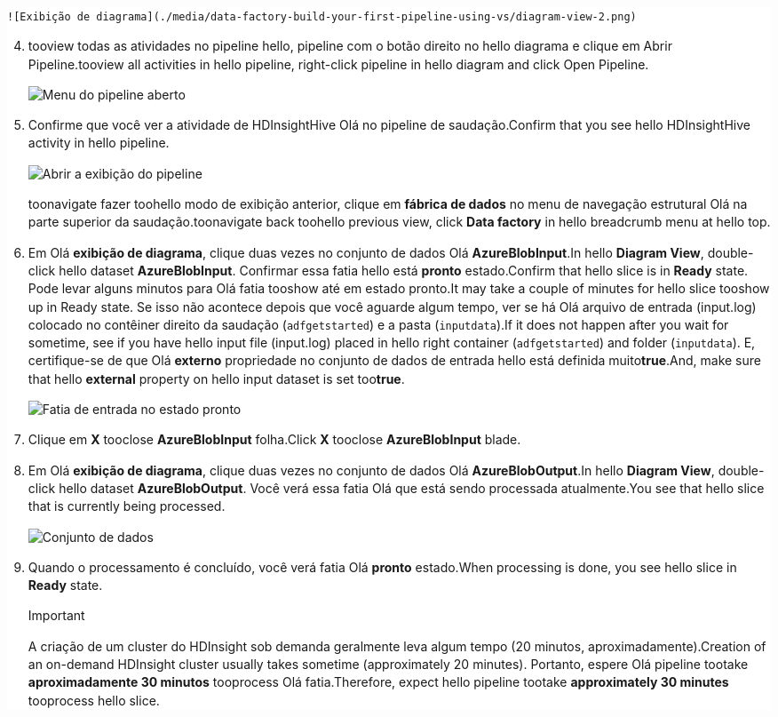     ![Exibição de diagrama](./media/data-factory-build-your-first-pipeline-using-vs/diagram-view-2.png)
4. <span data-ttu-id="fcdae-318">tooview todas as atividades no pipeline hello, pipeline com o botão direito no hello diagrama e clique em Abrir Pipeline.</span><span class="sxs-lookup"><span data-stu-id="fcdae-318">tooview all activities in hello pipeline, right-click pipeline in hello diagram and click Open Pipeline.</span></span>

    ![Menu do pipeline aberto](./media/data-factory-build-your-first-pipeline-using-vs/open-pipeline-menu.png)
5. <span data-ttu-id="fcdae-320">Confirme que você ver a atividade de HDInsightHive Olá no pipeline de saudação.</span><span class="sxs-lookup"><span data-stu-id="fcdae-320">Confirm that you see hello HDInsightHive activity in hello pipeline.</span></span>

    ![Abrir a exibição do pipeline](./media/data-factory-build-your-first-pipeline-using-vs/open-pipeline-view.png)

    <span data-ttu-id="fcdae-322">toonavigate fazer toohello modo de exibição anterior, clique em **fábrica de dados** no menu de navegação estrutural Olá na parte superior da saudação.</span><span class="sxs-lookup"><span data-stu-id="fcdae-322">toonavigate back toohello previous view, click **Data factory** in hello breadcrumb menu at hello top.</span></span>
6. <span data-ttu-id="fcdae-323">Em Olá **exibição de diagrama**, clique duas vezes no conjunto de dados Olá **AzureBlobInput**.</span><span class="sxs-lookup"><span data-stu-id="fcdae-323">In hello **Diagram View**, double-click hello dataset **AzureBlobInput**.</span></span> <span data-ttu-id="fcdae-324">Confirmar essa fatia hello está **pronto** estado.</span><span class="sxs-lookup"><span data-stu-id="fcdae-324">Confirm that hello slice is in **Ready** state.</span></span> <span data-ttu-id="fcdae-325">Pode levar alguns minutos para Olá fatia tooshow até em estado pronto.</span><span class="sxs-lookup"><span data-stu-id="fcdae-325">It may take a couple of minutes for hello slice tooshow up in Ready state.</span></span> <span data-ttu-id="fcdae-326">Se isso não acontece depois que você aguarde algum tempo, ver se há Olá arquivo de entrada (input.log) colocado no contêiner direito da saudação (`adfgetstarted`) e a pasta (`inputdata`).</span><span class="sxs-lookup"><span data-stu-id="fcdae-326">If it does not happen after you wait for sometime, see if you have hello input file (input.log) placed in hello right container (`adfgetstarted`) and folder (`inputdata`).</span></span> <span data-ttu-id="fcdae-327">E, certifique-se de que Olá **externo** propriedade no conjunto de dados de entrada hello está definida muito**true**.</span><span class="sxs-lookup"><span data-stu-id="fcdae-327">And, make sure that hello **external** property on hello input dataset is set too**true**.</span></span> 

   ![Fatia de entrada no estado pronto](./media/data-factory-build-your-first-pipeline-using-vs/input-slice-ready.png)
7. <span data-ttu-id="fcdae-329">Clique em **X** tooclose **AzureBlobInput** folha.</span><span class="sxs-lookup"><span data-stu-id="fcdae-329">Click **X** tooclose **AzureBlobInput** blade.</span></span>
8. <span data-ttu-id="fcdae-330">Em Olá **exibição de diagrama**, clique duas vezes no conjunto de dados Olá **AzureBlobOutput**.</span><span class="sxs-lookup"><span data-stu-id="fcdae-330">In hello **Diagram View**, double-click hello dataset **AzureBlobOutput**.</span></span> <span data-ttu-id="fcdae-331">Você verá essa fatia Olá que está sendo processada atualmente.</span><span class="sxs-lookup"><span data-stu-id="fcdae-331">You see that hello slice that is currently being processed.</span></span>

   ![Conjunto de dados](./media/data-factory-build-your-first-pipeline-using-vs/dataset-blade.png)
9. <span data-ttu-id="fcdae-333">Quando o processamento é concluído, você verá fatia Olá **pronto** estado.</span><span class="sxs-lookup"><span data-stu-id="fcdae-333">When processing is done, you see hello slice in **Ready** state.</span></span>

   > [!IMPORTANT]
   > <span data-ttu-id="fcdae-334">A criação de um cluster do HDInsight sob demanda geralmente leva algum tempo (20 minutos, aproximadamente).</span><span class="sxs-lookup"><span data-stu-id="fcdae-334">Creation of an on-demand HDInsight cluster usually takes sometime (approximately 20 minutes).</span></span> <span data-ttu-id="fcdae-335">Portanto, espere Olá pipeline tootake **aproximadamente 30 minutos** tooprocess Olá fatia.</span><span class="sxs-lookup"><span data-stu-id="fcdae-335">Therefore, expect hello pipeline tootake **approximately 30 minutes** tooprocess hello slice.</span></span>  
   